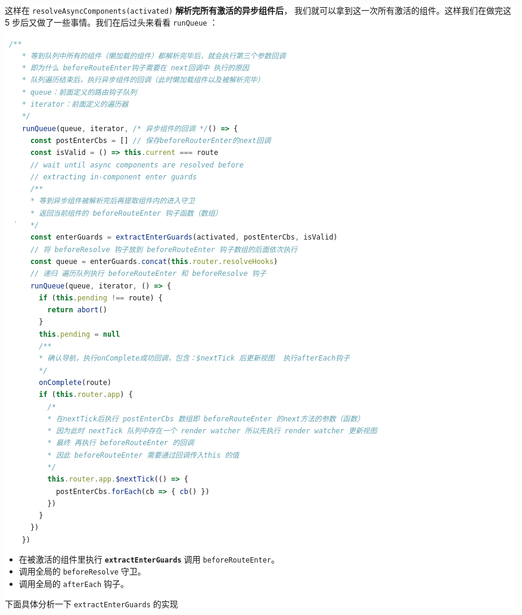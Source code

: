 这样在 `resolveAsyncComponents(activated)` **解析完所有激活的异步组件后**，
我们就可以拿到这一次所有激活的组件。这样我们在做完这 5 步后又做了一些事情。我们在后过头来看看 `runQueue` ：

```javascript
 /**
    * 等到队列中所有的组件（懒加载的组件）都解析完毕后，就会执行第三个参数回调
    * 即为什么 beforeRouteEnter钩子需要在 next回调中 执行的原因
    * 队列遍历结束后，执行异步组件的回调（此时懒加载组件以及被解析完毕）
    * queue：前面定义的路由钩子队列
    * iterator：前面定义的遍历器
    */
    runQueue(queue, iterator, /* 异步组件的回调 */() => {
      const postEnterCbs = [] // 保存beforeRouterEnter的next回调
      const isValid = () => this.current === route
      // wait until async components are resolved before
      // extracting in-component enter guards
      /**
      * 等到异步组件被解析完后再提取组件内的进入守卫
      * 返回当前组件的 beforeRouteEnter 钩子函数（数组）
  `   */
      const enterGuards = extractEnterGuards(activated, postEnterCbs, isValid)
      // 将 beforeResolve 钩子放到 beforeRouteEnter 钩子数组的后面依次执行
      const queue = enterGuards.concat(this.router.resolveHooks)
      // 递归 遍历队列执行 beforeRouteEnter 和 beforeResolve 钩子
      runQueue(queue, iterator, () => {
        if (this.pending !== route) {
          return abort()
        }
        this.pending = null
        /**
        * 确认导航，执行onComplete成功回调，包含：$nextTick 后更新视图  执行afterEach钩子
        */
        onComplete(route)
        if (this.router.app) {
          /*
          * 在nextTick后执行 postEnterCbs 数组即 beforeRouteEnter 的next方法的参数（函数）
          * 因为此时 nextTick 队列中存在一个 render watcher 所以先执行 render watcher 更新视图
          * 最终 再执行 beforeRouteEnter 的回调
          * 因此 beforeRouteEnter 需要通过回调传入this 的值
          */
          this.router.app.$nextTick(() => {
            postEnterCbs.forEach(cb => { cb() })
          })
        }
      })
    })
```
- 在被激活的组件里执行 **`extractEnterGuards`** 调用 `beforeRouteEnter`。
- 调用全局的 `beforeResolve` 守卫。
- 调用全局的 `afterEach` 钩子。

下面具体分析一下 `extractEnterGuards` 的实现
